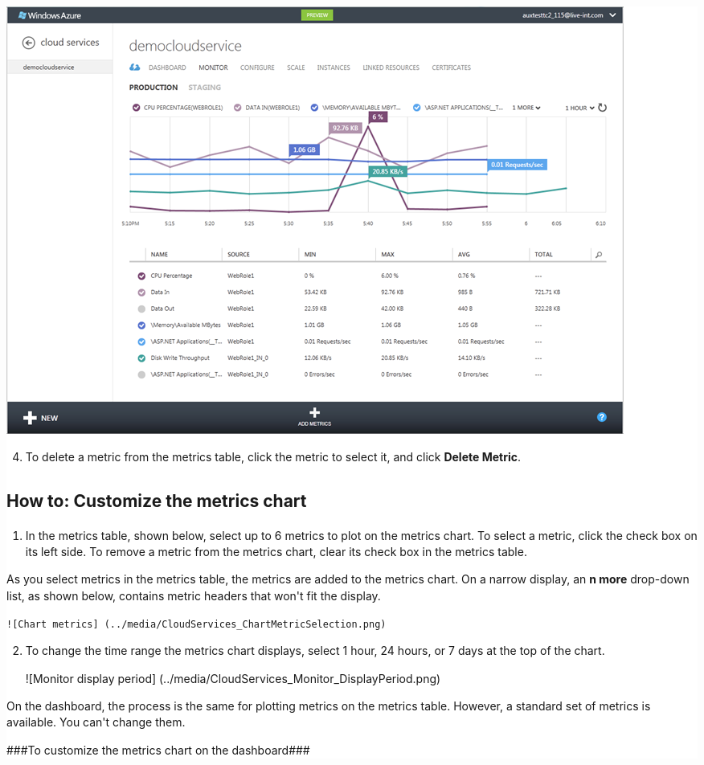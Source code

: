  ![monitor metrics](../media/CloudServices_Monitor_UpdatedMetrics.png)

4. To delete a metric from the metrics table, click the metric to select it, and click **Delete Metric**.


<h2 id="customizechart">How to: Customize the metrics chart</h2>

1. In the metrics table, shown below, select up to 6 metrics to plot on the metrics chart. To select a metric, click the check box on its left side. To remove a metric from the metrics chart, clear its check box in the metrics table.

 As you select metrics in the metrics table, the metrics are added to the metrics   chart. On a narrow display, an **n more** drop-down list, as shown below, contains metric headers that won't fit the display.

	![Chart metrics] (../media/CloudServices_ChartMetricSelection.png)

 
2. To change the time range the metrics chart displays, select 1 hour, 24 hours, or 7 days at the top of the chart.

	![Monitor display period] (../media/CloudServices_Monitor_DisplayPeriod.png)

On the dashboard, the process is the same for plotting metrics on the metrics table. However, a standard set of metrics is available. You can't change them.

###To customize the metrics chart on the dashboard###
